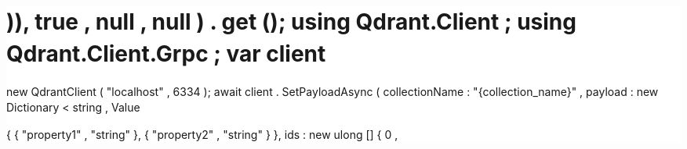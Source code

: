 )),
true
,
null
,
null
)
.
get
();
using
Qdrant.Client
;
using
Qdrant.Client.Grpc
;
var
client
=
new
QdrantClient
(
"localhost"
,
6334
);
await
client
.
SetPayloadAsync
(
collectionName
:
"{collection_name}"
,
payload
:
new
Dictionary
<
string
,
Value
>
{
{
"property1"
,
"string"
},
{
"property2"
,
"string"
}
},
ids
:
new
ulong
[]
{
0
,